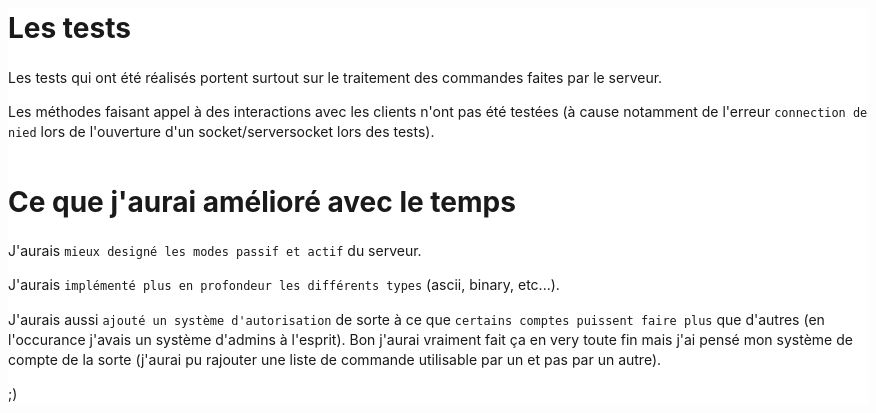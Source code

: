 # Les tests

Les tests qui ont été réalisés portent surtout sur le traitement des commandes faites par le serveur.

Les méthodes faisant appel à des interactions avec les clients n'ont pas été testées (à cause notamment de l'erreur `connection denied` lors de l'ouverture d'un socket/serversocket lors des tests).

# Ce que j'aurai amélioré avec le temps

J'aurais `mieux designé les modes passif et actif` du serveur.

J'aurais `implémenté plus en profondeur les différents types` (ascii, binary, etc...).

J'aurais aussi `ajouté un système d'autorisation` de sorte à ce que `certains comptes puissent faire plus` que d'autres (en l'occurance j'avais un système d'admins à l'esprit). Bon j'aurai vraiment fait ça en very toute fin mais j'ai pensé mon système de compte de la sorte (j'aurai pu rajouter une liste de commande utilisable par un et pas par un autre).

;)